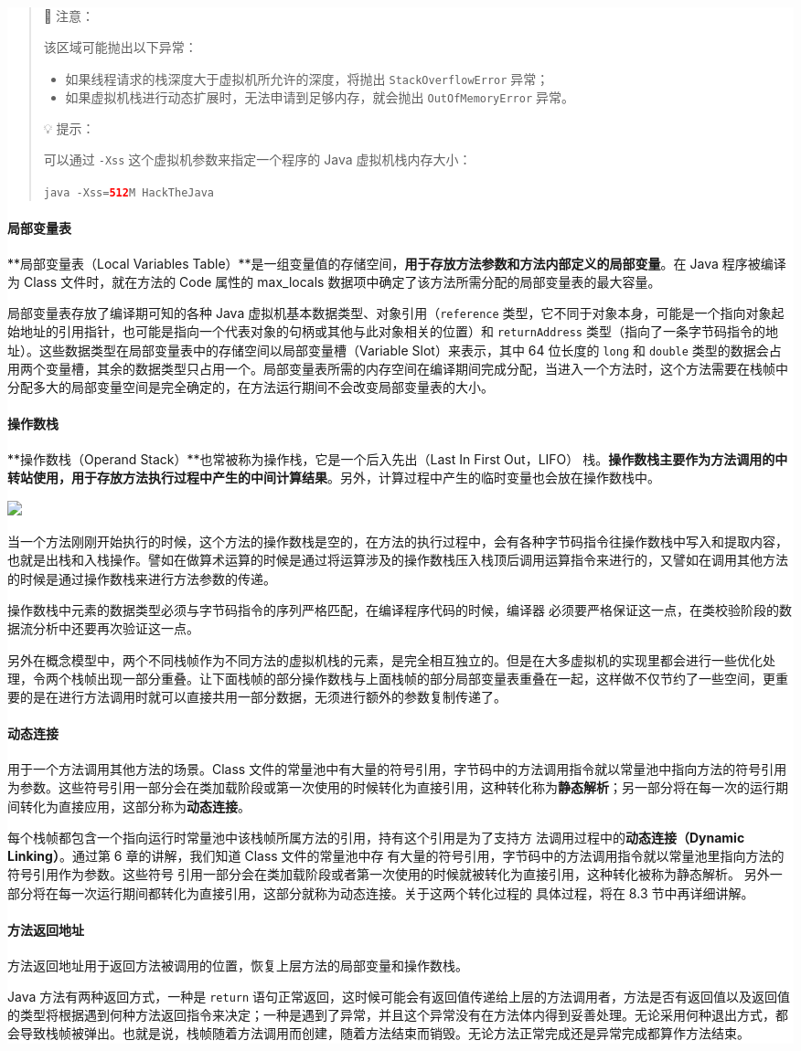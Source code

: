 > 🔔 注意：
>
> 该区域可能抛出以下异常：
>
> - 如果线程请求的栈深度大于虚拟机所允许的深度，将抛出 `StackOverflowError` 异常；
> - 如果虚拟机栈进行动态扩展时，无法申请到足够内存，就会抛出 `OutOfMemoryError` 异常。
>
> 💡 提示：
>
> 可以通过 `-Xss` 这个虚拟机参数来指定一个程序的 Java 虚拟机栈内存大小：
>
> ```java
> java -Xss=512M HackTheJava
> ```

#### 局部变量表

**局部变量表（Local Variables Table）**是一组变量值的存储空间，**用于存放方法参数和方法内部定义的局部变量**。在 Java 程序被编译为 Class 文件时，就在方法的 Code 属性的 max_locals 数据项中确定了该方法所需分配的局部变量表的最大容量。

局部变量表存放了编译期可知的各种 Java 虚拟机基本数据类型、对象引用（`reference` 类型，它不同于对象本身，可能是一个指向对象起始地址的引用指针，也可能是指向一个代表对象的句柄或其他与此对象相关的位置）和 `returnAddress` 类型（指向了一条字节码指令的地址）。这些数据类型在局部变量表中的存储空间以局部变量槽（Variable Slot）来表示，其中 64 位长度的 `long` 和 `double` 类型的数据会占用两个变量槽，其余的数据类型只占用一个。局部变量表所需的内存空间在编译期间完成分配，当进入一个方法时，这个方法需要在栈帧中分配多大的局部变量空间是完全确定的，在方法运行期间不会改变局部变量表的大小。

#### 操作数栈

**操作数栈（Operand Stack）**也常被称为操作栈，它是一个后入先出（Last In First Out，LIFO） 栈。**操作数栈主要作为方法调用的中转站使用，用于存放方法执行过程中产生的中间计算结果**。另外，计算过程中产生的临时变量也会放在操作数栈中。

![](https://raw.githubusercontent.com/dunwu/images/master/snap/202408130822600.png)

当一个方法刚刚开始执行的时候，这个方法的操作数栈是空的，在方法的执行过程中，会有各种字节码指令往操作数栈中写入和提取内容，也就是出栈和入栈操作。譬如在做算术运算的时候是通过将运算涉及的操作数栈压入栈顶后调用运算指令来进行的，又譬如在调用其他方法的时候是通过操作数栈来进行方法参数的传递。

操作数栈中元素的数据类型必须与字节码指令的序列严格匹配，在编译程序代码的时候，编译器 必须要严格保证这一点，在类校验阶段的数据流分析中还要再次验证这一点。

另外在概念模型中，两个不同栈帧作为不同方法的虚拟机栈的元素，是完全相互独立的。但是在大多虚拟机的实现里都会进行一些优化处理，令两个栈帧出现一部分重叠。让下面栈帧的部分操作数栈与上面栈帧的部分局部变量表重叠在一起，这样做不仅节约了一些空间，更重要的是在进行方法调用时就可以直接共用一部分数据，无须进行额外的参数复制传递了。

#### 动态连接

用于一个方法调用其他方法的场景。Class 文件的常量池中有大量的符号引用，字节码中的方法调用指令就以常量池中指向方法的符号引用为参数。这些符号引用一部分会在类加载阶段或第一次使用的时候转化为直接引用，这种转化称为**静态解析**；另一部分将在每一次的运行期间转化为直接应用，这部分称为**动态连接**。

每个栈帧都包含一个指向运行时常量池中该栈帧所属方法的引用，持有这个引用是为了支持方 法调用过程中的**动态连接（Dynamic Linking）**。通过第 6 章的讲解，我们知道 Class 文件的常量池中存 有大量的符号引用，字节码中的方法调用指令就以常量池里指向方法的符号引用作为参数。这些符号 引用一部分会在类加载阶段或者第一次使用的时候就被转化为直接引用，这种转化被称为静态解析。 另外一部分将在每一次运行期间都转化为直接引用，这部分就称为动态连接。关于这两个转化过程的 具体过程，将在 8.3 节中再详细讲解。

#### 方法返回地址

方法返回地址用于返回方法被调用的位置，恢复上层方法的局部变量和操作数栈。

Java 方法有两种返回方式，一种是 `return` 语句正常返回，这时候可能会有返回值传递给上层的方法调用者，方法是否有返回值以及返回值的类型将根据遇到何种方法返回指令来决定；一种是遇到了异常，并且这个异常没有在方法体内得到妥善处理。无论采用何种退出方式，都会导致栈帧被弹出。也就是说，栈帧随着方法调用而创建，随着方法结束而销毁。无论方法正常完成还是异常完成都算作方法结束。
